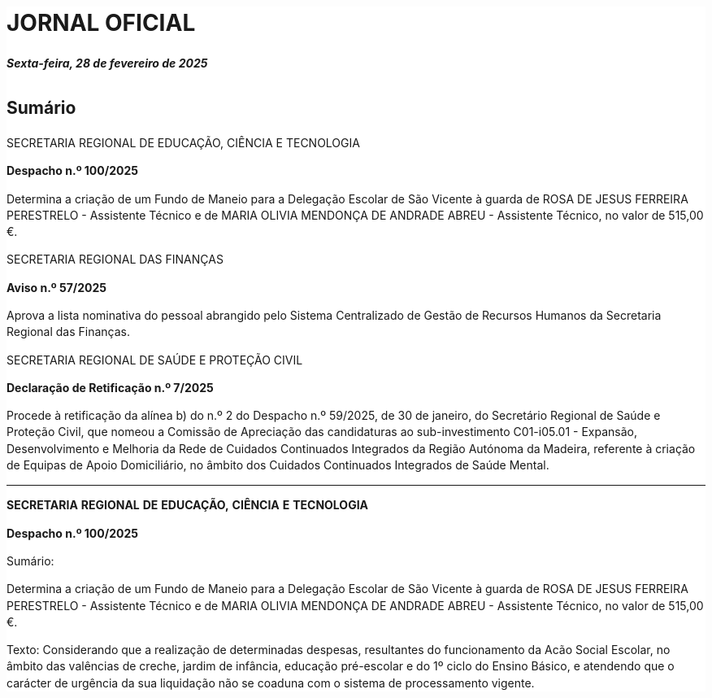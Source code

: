 # JORNAL OFICIAL

##### Sexta-feira, 28 de fevereiro de 2025

## **Sumário**

SECRETARIA REGIONAL DE EDUCAÇÃO, CIÊNCIA E TECNOLOGIA

**Despacho n.º 100/2025**

Determina a criação de um Fundo de Maneio para a Delegação Escolar de São
Vicente à guarda de ROSA DE JESUS FERREIRA PERESTRELO                      - Assistente Técnico
e de MARIA OLIVIA MENDONÇA DE ANDRADE ABREU                       - Assistente Técnico, no
valor de 515,00 €.

SECRETARIA REGIONAL DAS FINANÇAS

**Aviso n.º 57/2025**

Aprova a lista nominativa do pessoal abrangido pelo Sistema Centralizado de Gestão
de Recursos Humanos da Secretaria Regional das Finanças.

SECRETARIA REGIONAL DE SAÚDE E PROTEÇÃO CIVIL

**Declaração de Retificação n.º 7/2025**

Procede à retificação da alínea b) do n.º 2 do Despacho n.º 59/2025, de 30 de
janeiro, do Secretário Regional de Saúde e Proteção Civil, que nomeou a Comissão
de Apreciação das candidaturas ao sub-investimento C01-i05.01 - Expansão,
Desenvolvimento e Melhoria da Rede de Cuidados Continuados Integrados da
Região Autónoma da Madeira, referente à criação de Equipas de Apoio
Domiciliário, no âmbito dos Cuidados Continuados Integrados de Saúde Mental.




---

**SECRETARIA** **REGIONAL** **DE** **EDUCAÇÃO,** **CIÊNCIA** **E** **TECNOLOGIA**


**Despacho n.º 100/2025**


Sumário:

Determina a criação de um Fundo de Maneio para a Delegação Escolar de São Vicente à guarda de ROSA DE JESUS FERREIRA
PERESTRELO  - Assistente Técnico e de MARIA OLIVIA MENDONÇA DE ANDRADE ABREU  - Assistente Técnico, no valor de 515,00 €.

Texto:
Considerando que a realização de determinadas despesas, resultantes do funcionamento da Acão Social Escolar, no âmbito
das valências de creche, jardim de infância, educação pré-escolar e do 1º ciclo do Ensino Básico, e atendendo que o carácter
de urgência da sua liquidação não se coaduna com o sistema de processamento vigente.
